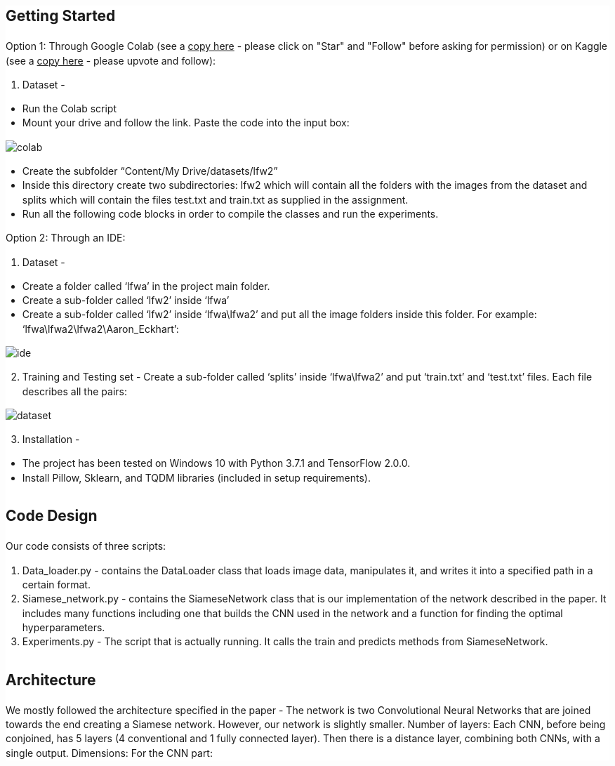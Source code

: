 ## Getting Started
Option 1: Through Google Colab (see a [copy here](https://colab.research.google.com/drive/1fwTLg6HTIAaly3b2kuZ4kMpHHmtf_gHU?usp=sharing) - please click on "Star" and "Follow" before asking for permission) or on Kaggle (see a [copy here](https://www.kaggle.com/code/nevoit/siamese-neural-networks-one-shot-image-recognition) - please upvote and follow):
 
1. Dataset -
- Run the Colab script
- Mount your drive and follow the link. Paste the code into the input box:

![colab](https://github.com/nevoit/Siamese-Neural-Networks-for-One-shot-Image-Recognition/blob/master/figures/colab.png?raw=true "colab")

- Create the subfolder  “Content/My Drive/datasets/lfw2”
- Inside this directory create two subdirectories: lfw2 which will contain all the folders with the images from the dataset and splits which will contain the files test.txt and train.txt as supplied in the assignment.
- Run all the following code blocks in order to compile the classes and run the experiments.

Option 2: Through an IDE:
1. Dataset -
- Create a folder called ‘lfwa’ in the project main folder.
- Create a sub-folder called ‘lfw2’ inside ‘lfwa’
- Create a sub-folder called ‘lfw2’ inside ‘lfwa\\lfwa2’ and put all the image folders inside this folder. For example: ‘lfwa\\lfwa2\\lfwa2\\Aaron_Eckhart’:

![ide](https://github.com/nevoit/Siamese-Neural-Networks-for-One-shot-Image-Recognition/blob/master/figures/IDE.PNG?raw=true "ide")

2. Training and Testing set - Create a sub-folder called ‘splits’ inside ‘lfwa\\lfwa2’ and put ‘train.txt’ and ‘test.txt’ files. Each file describes all the pairs:

![dataset](https://github.com/nevoit/Siamese-Neural-Networks-for-One-shot-Image-Recognition/blob/master/figures/dataset.PNG?raw=true "dataset")

3. Installation -
- The project has been tested on Windows 10 with Python 3.7.1 and TensorFlow 2.0.0.
- Install Pillow, Sklearn, and TQDM libraries (included in setup requirements).

## Code Design
Our code consists of three scripts:
1. Data_loader.py - contains the DataLoader class that loads image data, manipulates it, and writes it into a specified path in a certain format.
2. Siamese_network.py - contains the SiameseNetwork class that is our implementation of the network described in the paper. It includes many functions including one that builds the CNN used in the network and a function for finding the optimal hyperparameters.
3. Experiments.py - The script that is actually running. It calls the train and predicts methods from SiameseNetwork.

## Architecture
We mostly followed the architecture specified in the paper - The network is two Convolutional Neural Networks that are joined towards the end creating a Siamese network. However, our network is slightly smaller.
Number of layers: Each CNN, before being conjoined, has 5 layers (4 conventional and 1 fully connected layer). Then there is a distance layer, combining both CNNs, with a single output.
Dimensions: For the CNN part:
